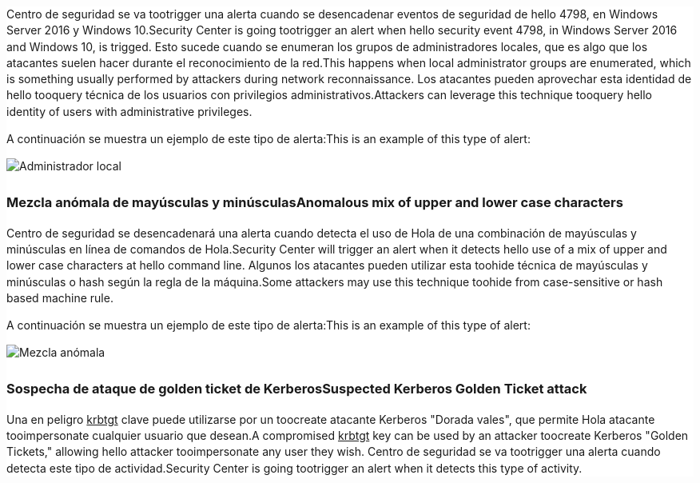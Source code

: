 <span data-ttu-id="e4067-203">Centro de seguridad se va tootrigger una alerta cuando se desencadenar eventos de seguridad de hello 4798, en Windows Server 2016 y Windows 10.</span><span class="sxs-lookup"><span data-stu-id="e4067-203">Security Center is going tootrigger an alert when hello security event 4798, in Windows Server 2016 and Windows 10, is trigged.</span></span> <span data-ttu-id="e4067-204">Esto sucede cuando se enumeran los grupos de administradores locales, que es algo que los atacantes suelen hacer durante el reconocimiento de la red.</span><span class="sxs-lookup"><span data-stu-id="e4067-204">This happens when local administrator groups are enumerated, which is something usually performed by attackers during network reconnaissance.</span></span> <span data-ttu-id="e4067-205">Los atacantes pueden aprovechar esta identidad de hello tooquery técnica de los usuarios con privilegios administrativos.</span><span class="sxs-lookup"><span data-stu-id="e4067-205">Attackers can leverage this technique tooquery hello identity of users with administrative privileges.</span></span>

<span data-ttu-id="e4067-206">A continuación se muestra un ejemplo de este tipo de alerta:</span><span class="sxs-lookup"><span data-stu-id="e4067-206">This is an example of this type of alert:</span></span>

![Administrador local](./media/security-center-alerts-type/security-center-alerts-type-fig14-new.png)

### <a name="anomalous-mix-of-upper-and-lower-case-characters"></a><span data-ttu-id="e4067-208">Mezcla anómala de mayúsculas y minúsculas</span><span class="sxs-lookup"><span data-stu-id="e4067-208">Anomalous mix of upper and lower case characters</span></span>

<span data-ttu-id="e4067-209">Centro de seguridad se desencadenará una alerta cuando detecta el uso de Hola de una combinación de mayúsculas y minúsculas en línea de comandos de Hola.</span><span class="sxs-lookup"><span data-stu-id="e4067-209">Security Center will trigger an alert when it detects hello use of a mix of upper and lower case characters at hello command line.</span></span> <span data-ttu-id="e4067-210">Algunos los atacantes pueden utilizar esta toohide técnica de mayúsculas y minúsculas o hash según la regla de la máquina.</span><span class="sxs-lookup"><span data-stu-id="e4067-210">Some attackers may use this technique toohide from case-sensitive or hash based machine rule.</span></span>

<span data-ttu-id="e4067-211">A continuación se muestra un ejemplo de este tipo de alerta:</span><span class="sxs-lookup"><span data-stu-id="e4067-211">This is an example of this type of alert:</span></span>

![Mezcla anómala](./media/security-center-alerts-type/security-center-alerts-type-fig15-new.png)

### <a name="suspected-kerberos-golden-ticket-attack"></a><span data-ttu-id="e4067-213">Sospecha de ataque de golden ticket de Kerberos</span><span class="sxs-lookup"><span data-stu-id="e4067-213">Suspected Kerberos Golden Ticket attack</span></span>

<span data-ttu-id="e4067-214">Una en peligro [krbtgt](https://technet.microsoft.com/library/dn745899.aspx) clave puede utilizarse por un toocreate atacante Kerberos "Dorada vales", que permite Hola atacante tooimpersonate cualquier usuario que desean.</span><span class="sxs-lookup"><span data-stu-id="e4067-214">A compromised [krbtgt](https://technet.microsoft.com/library/dn745899.aspx) key can be used by an attacker toocreate Kerberos "Golden Tickets," allowing hello attacker tooimpersonate any user they wish.</span></span> <span data-ttu-id="e4067-215">Centro de seguridad se va tootrigger una alerta cuando detecta este tipo de actividad.</span><span class="sxs-lookup"><span data-stu-id="e4067-215">Security Center is going tootrigger an alert when it detects this type of activity.</span></span>
